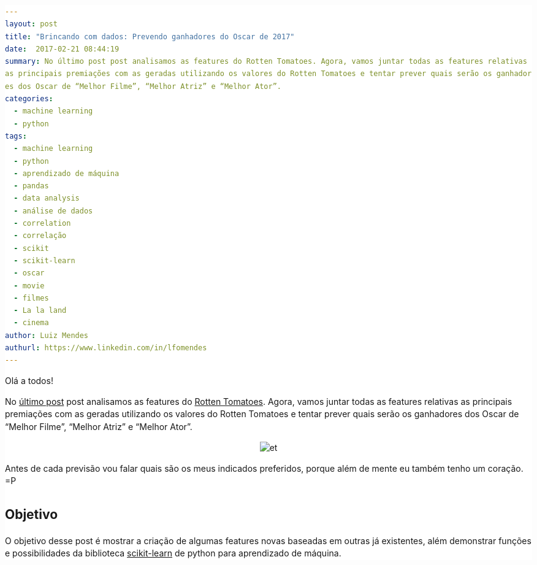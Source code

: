 ```yaml
---
layout: post
title: "Brincando com dados: Prevendo ganhadores do Oscar de 2017"
date:  2017-02-21 08:44:19
summary: No último post post analisamos as features do Rotten Tomatoes. Agora, vamos juntar todas as features relativas as principais premiações com as geradas utilizando os valores do Rotten Tomatoes e tentar prever quais serão os ganhadores dos Oscar de “Melhor Filme”, “Melhor Atriz” e “Melhor Ator”.
categories:
  - machine learning
  - python
tags:
  - machine learning
  - python
  - aprendizado de máquina
  - pandas
  - data analysis
  - análise de dados
  - correlation
  - correlação
  - scikit
  - scikit-learn
  - oscar
  - movie
  - filmes
  - La la land
  - cinema
author: Luiz Mendes
authurl: https://www.linkedin.com/in/lfomendes
---
```

Olá a todos!

No <a href="http://developers.hekima.com/machine%20learning/python/2017/02/07/oscar-rotten/" target="_blank">último post</a> post analisamos as features do <a href="http://rottentomatoes.com/" target="_blank">Rotten Tomatoes</a>. Agora, vamos juntar todas as features relativas as principais premiações com as geradas utilizando os valores do Rotten Tomatoes e tentar prever quais serão os ganhadores dos Oscar de “Melhor Filme”, “Melhor Atriz” e “Melhor Ator”.

<div style="text-align: center;"> <img src="https://media.giphy.com/media/FJIYU0hUj6IcE/giphy.gif" alt="et" style="width: 400px;"/> </div>

Antes de cada previsão vou falar quais são os meus indicados preferidos, porque além de mente eu também tenho um coração. =P 

## Objetivo 

O objetivo desse post é mostrar a criação de algumas features novas baseadas em outras já existentes, além demonstrar funções e possibilidades da biblioteca <a href="http://scikit-learn.org/stable/index.html" target="_blank">scikit-learn</a> de python para aprendizado de máquina.

